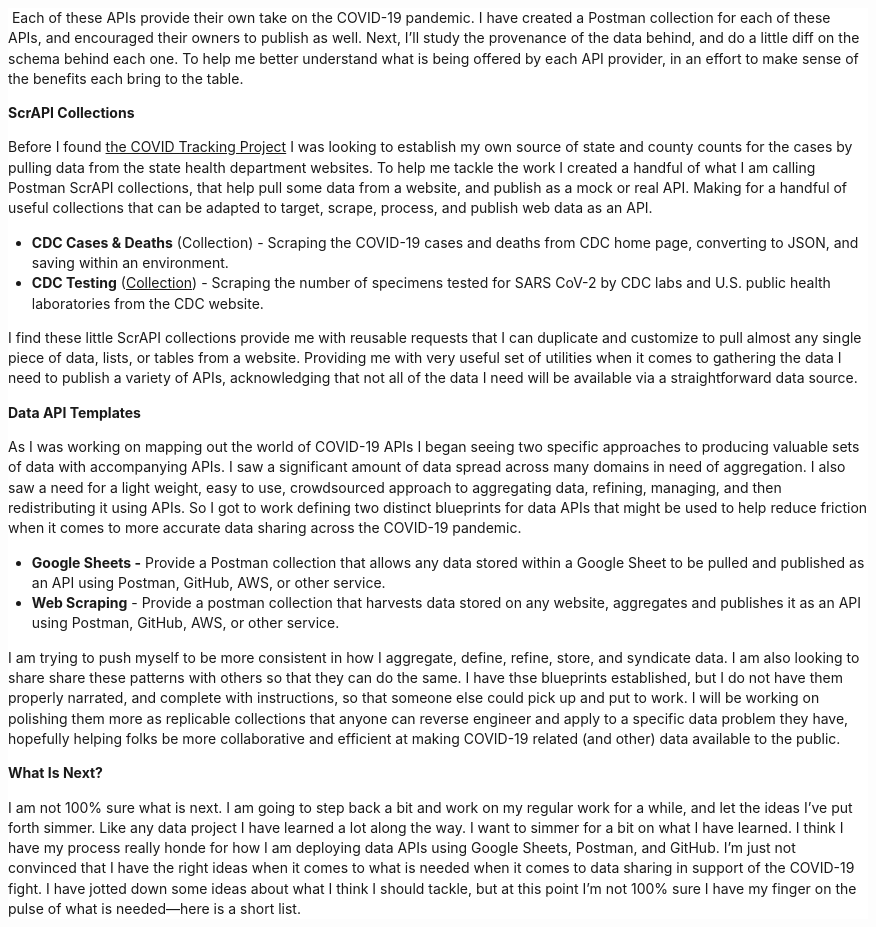  Each of these APIs provide their own take on the COVID-19 pandemic. I have created a Postman collection for each of these APIs, and encouraged their owners to publish as well. Next, I’ll study the provenance of the data behind, and do a little diff on the schema behind each one. To help me better understand what is being offered by each API provider, in an effort to make sense of the benefits each bring to the table. 

**ScrAPI Collections**

Before I found [the COVID Tracking Project](https://covidtracking.com/) I was looking to establish my own source of state and county counts for the cases by pulling data from the state health department websites. To help me tackle the work I created a handful of what I am calling Postman ScrAPI collections, that help pull some data from a website, and publish as a mock or real API. Making for a handful of useful collections that can be adapted to target, scrape, process, and publish web data as an API.

*   **CDC Cases & Deaths** (Collection) - Scraping the COVID-19 cases and deaths from CDC home page, converting to JSON, and saving within an environment.
*   **CDC Testing** ([Collection](https://documenter.postman.com/view/8854915/SzS7R6gm?version=latest)) - Scraping the number of specimens tested for SARS CoV-2 by CDC labs and U.S. public health laboratories from the CDC website.

I find these little ScrAPI collections provide me with reusable requests that I can duplicate and customize to pull almost any single piece of data, lists, or tables from a website. Providing me with very useful set of utilities when it comes to gathering the data I need to publish a variety of APIs, acknowledging that not all of the data I need will be available via a straightforward data source.

**Data API Templates**

As I was working on mapping out the world of COVID-19 APIs I began seeing two specific approaches to producing valuable sets of data with accompanying APIs. I saw a significant amount of data spread across many domains in need of aggregation. I also saw a need for a light weight, easy to use, crowdsourced approach to aggregating data, refining, managing, and then redistributing it using APIs. So I got to work defining two distinct blueprints for data APIs that might be used to help reduce friction when it comes to more accurate data sharing across the COVID-19 pandemic.

*   **Google Sheets -** Provide a Postman collection that allows any data stored within a Google Sheet to be pulled and published as an API using Postman, GitHub, AWS, or other service.
*   **Web Scraping** \- Provide a postman collection that harvests data stored on any website, aggregates and publishes it as an API using Postman, GitHub, AWS, or other service.

I am trying to push myself to be more consistent in how I aggregate, define, refine, store, and syndicate data. I am also looking to share share these patterns with others so that they can do the same. I have thse blueprints established, but I do not have them properly narrated, and complete with instructions, so that someone else could pick up and put to work. I will be working on polishing them more as replicable collections that anyone can reverse engineer and apply to a specific data problem they have, hopefully helping folks be more collaborative and efficient at making COVID-19 related (and other) data available to the public.

**What Is Next?**

I am not 100% sure what is next. I am going to step back a bit and work on my regular work for a while, and let the ideas I’ve put forth simmer. Like any data project I have learned a lot along the way. I want to simmer for a bit on what I have learned. I think I have my process really honde for how I am deploying data APIs using Google Sheets, Postman, and GitHub. I’m just not convinced that I have the right ideas when it comes to what is needed when it comes to data sharing in support of the COVID-19 fight. I have jotted down some ideas about what I think I should tackle, but at this point I’m not 100% sure I have my finger on the pulse of what is needed—here is a short list.
